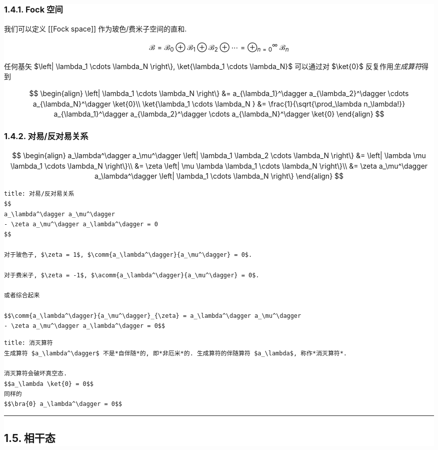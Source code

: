 ### 1.4.1.  Fock 空间
我们可以定义 [[Fock space]] 作为玻色/费米子空间的直和.

$$\mathcal{B} = \mathcal{B}_0 \oplus \mathcal{B}_1 \oplus \mathcal{B}_2 \oplus \cdots = \oplus_{n=0}^\infty\ \mathcal{B}_n$$


任何基矢 $\left| \lambda_1 \cdots \lambda_N \right\}, \ket{\lambda_1 \cdots \lambda_N}$ 可以通过对 $\ket{0}$ 反复作用*生成算符*得到


$$
\begin{align}
\left| \lambda_1 \cdots \lambda_N \right\} &= a_{\lambda_1}^\dagger
a_{\lambda_2}^\dagger \cdots a_{\lambda_N}^\dagger \ket{0}\\
\ket{\lambda_1 \cdots \lambda_N } &= \frac{1}{\sqrt{\prod_\lambda n_\lambda!}} a_{\lambda_1}^\dagger
a_{\lambda_2}^\dagger \cdots a_{\lambda_N}^\dagger \ket{0}
\end{align}
$$

### 1.4.2. 对易/反对易关系

$$
\begin{align}
a_\lambda^\dagger a_\mu^\dagger
\left| \lambda_1 \lambda_2 \cdots \lambda_N \right\}
&= \left| \lambda \mu \lambda_1 \cdots \lambda_N \right\}\\
&= \zeta \left| \mu \lambda \lambda_1 \cdots \lambda_N \right\}\\
&= \zeta a_\mu^\dagger a_\lambda^\dagger
\left| \lambda_1 \cdots \lambda_N \right\}
\end{align}
$$

```ad-important
title: 对易/反对易关系
$$
a_\lambda^\dagger a_\mu^\dagger
- \zeta a_\mu^\dagger a_\lambda^\dagger = 0
$$

对于玻色子, $\zeta = 1$, $\comm{a_\lambda^\dagger}{a_\mu^\dagger} = 0$.

对于费米子, $\zeta = -1$, $\acomm{a_\lambda^\dagger}{a_\mu^\dagger} = 0$.

或者综合起来

$$\comm{a_\lambda^\dagger}{a_\mu^\dagger}_{\zeta} = a_\lambda^\dagger a_\mu^\dagger
- \zeta a_\mu^\dagger a_\lambda^\dagger = 0$$

```

```ad-important
title: 消灭算符
生成算符 $a_\lambda^\dagger$ 不是*自伴随*的, 即*非厄米*的. 生成算符的伴随算符 $a_\lambda$, 称作*消灭算符*.

消灭算符会破坏真空态.
$$a_\lambda \ket{0} = 0$$
同样的
$$\bra{0} a_\lambda^\dagger = 0$$
```




---

## 1.5. 相干态